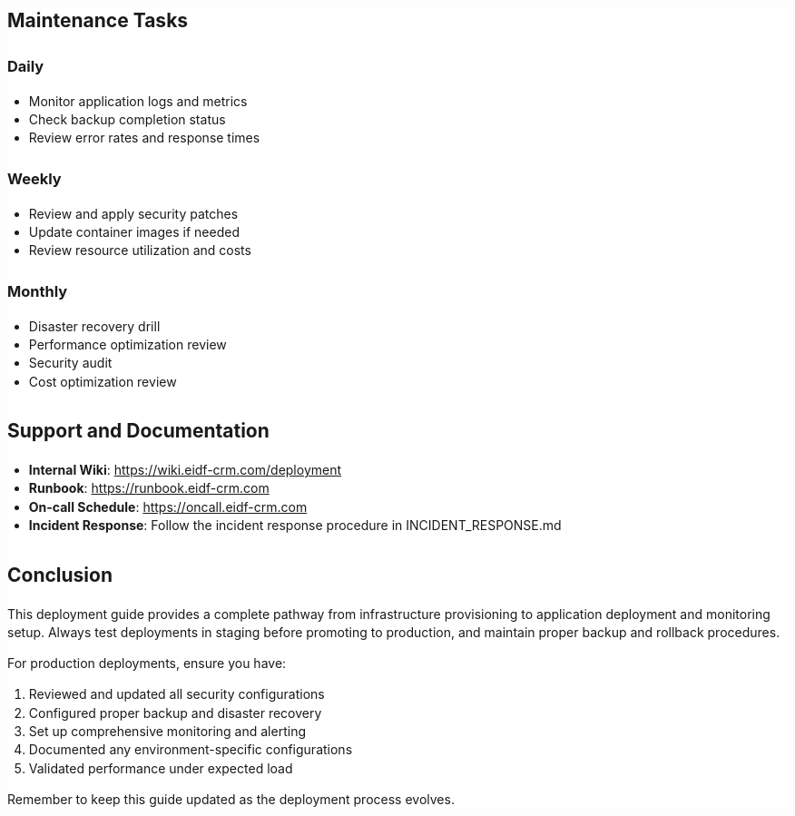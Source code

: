 ## Maintenance Tasks

### Daily
- Monitor application logs and metrics
- Check backup completion status
- Review error rates and response times

### Weekly
- Review and apply security patches
- Update container images if needed
- Review resource utilization and costs

### Monthly
- Disaster recovery drill
- Performance optimization review
- Security audit
- Cost optimization review

## Support and Documentation

- **Internal Wiki**: https://wiki.eidf-crm.com/deployment
- **Runbook**: https://runbook.eidf-crm.com
- **On-call Schedule**: https://oncall.eidf-crm.com
- **Incident Response**: Follow the incident response procedure in INCIDENT_RESPONSE.md

## Conclusion

This deployment guide provides a complete pathway from infrastructure provisioning to application deployment and monitoring setup. Always test deployments in staging before promoting to production, and maintain proper backup and rollback procedures.

For production deployments, ensure you have:
1. Reviewed and updated all security configurations
2. Configured proper backup and disaster recovery
3. Set up comprehensive monitoring and alerting
4. Documented any environment-specific configurations
5. Validated performance under expected load

Remember to keep this guide updated as the deployment process evolves.